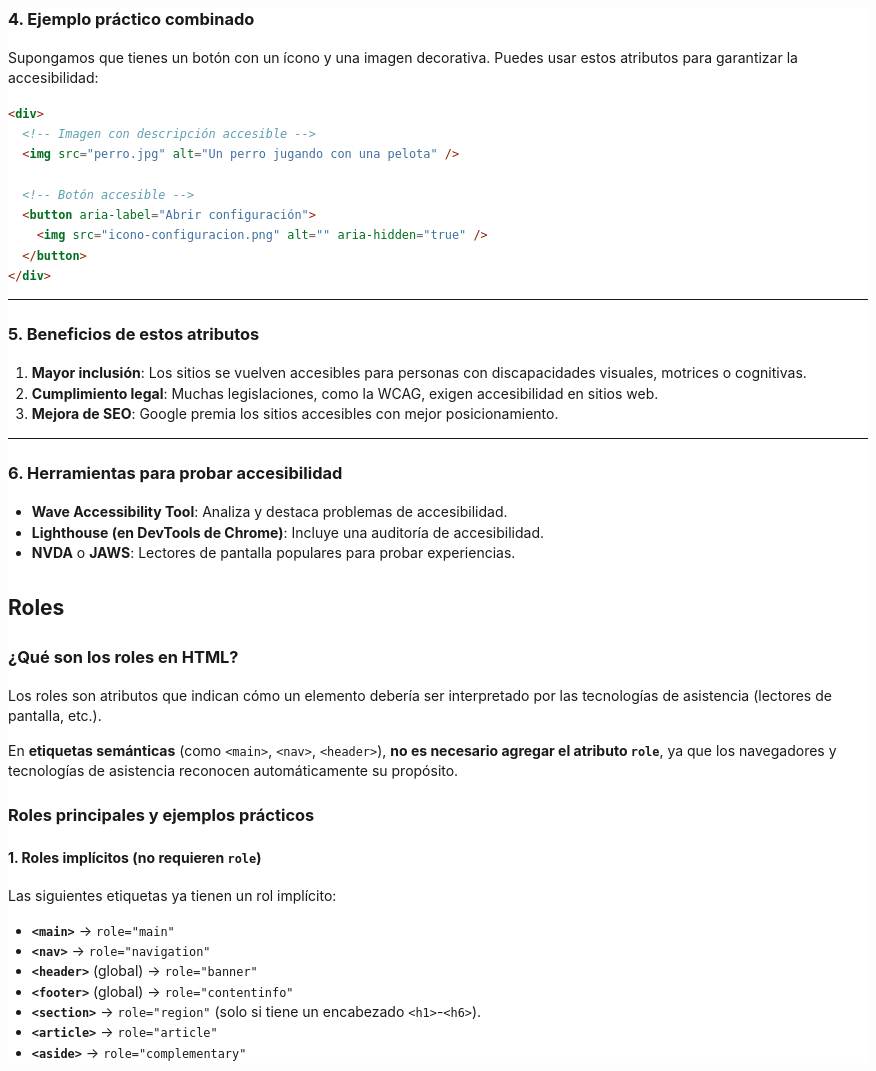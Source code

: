 ### **4. Ejemplo práctico combinado**

Supongamos que tienes un botón con un ícono y una imagen decorativa. Puedes usar estos atributos para garantizar la accesibilidad:

```html
<div>
  <!-- Imagen con descripción accesible -->
  <img src="perro.jpg" alt="Un perro jugando con una pelota" />

  <!-- Botón accesible -->
  <button aria-label="Abrir configuración">
    <img src="icono-configuracion.png" alt="" aria-hidden="true" />
  </button>
</div>
```

---

### **5. Beneficios de estos atributos**

1. **Mayor inclusión**: Los sitios se vuelven accesibles para personas con discapacidades visuales, motrices o cognitivas.
2. **Cumplimiento legal**: Muchas legislaciones, como la WCAG, exigen accesibilidad en sitios web.
3. **Mejora de SEO**: Google premia los sitios accesibles con mejor posicionamiento.

---

### **6. Herramientas para probar accesibilidad**

- **Wave Accessibility Tool**: Analiza y destaca problemas de accesibilidad.
- **Lighthouse (en DevTools de Chrome)**: Incluye una auditoría de accesibilidad.
- **NVDA** o **JAWS**: Lectores de pantalla populares para probar experiencias.

## Roles

### **¿Qué son los roles en HTML?**

Los roles son atributos que indican cómo un elemento debería ser interpretado por las tecnologías de asistencia (lectores de pantalla, etc.).

En **etiquetas semánticas** (como `<main>`, `<nav>`, `<header>`), **no es necesario agregar el atributo `role`**, ya que los navegadores y tecnologías de asistencia reconocen automáticamente su propósito.

### **Roles principales y ejemplos prácticos**

#### **1. Roles implícitos (no requieren `role`)**

Las siguientes etiquetas ya tienen un rol implícito:

- **`<main>`** → `role="main"`
- **`<nav>`** → `role="navigation"`
- **`<header>`** (global) → `role="banner"`
- **`<footer>`** (global) → `role="contentinfo"`
- **`<section>`** → `role="region"` (solo si tiene un encabezado `<h1>`-`<h6>`).
- **`<article>`** → `role="article"`
- **`<aside>`** → `role="complementary"`
